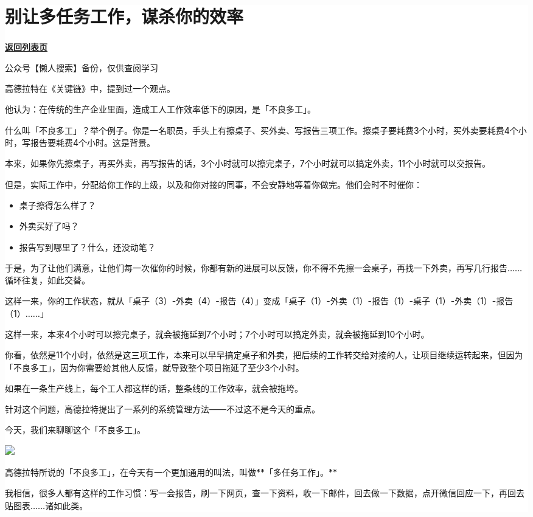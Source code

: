 # 别让多任务工作，谋杀你的效率

[**返回列表页**](/gzh/L先生说)

公众号【懒人搜索】备份，仅供查阅学习

  

高德拉特在《关键链》中，提到过一个观点。

  

他认为：在传统的生产企业里面，造成工人工作效率低下的原因，是「不良多工」。

  

什么叫「不良多工」？举个例子。你是一名职员，手头上有擦桌子、买外卖、写报告三项工作。擦桌子要耗费3个小时，买外卖要耗费4个小时，写报告要耗费4个小时。这是背景。

  

本来，如果你先擦桌子，再买外卖，再写报告的话，3个小时就可以擦完桌子，7个小时就可以搞定外卖，11个小时就可以交报告。

  

但是，实际工作中，分配给你工作的上级，以及和你对接的同事，不会安静地等着你做完。他们会时不时催你：

  * 桌子擦得怎么样了？

  * 外卖买好了吗？

  * 报告写到哪里了？什么，还没动笔？

  

于是，为了让他们满意，让他们每一次催你的时候，你都有新的进展可以反馈，你不得不先擦一会桌子，再找一下外卖，再写几行报告……循环往复，如此交替。

  

这样一来，你的工作状态，就从「桌子（3）-外卖（4）-报告（4）」变成「桌子（1）-外卖（1）-报告（1）-桌子（1）-外卖（1）-报告（1）……」

  

这样一来，本来4个小时可以擦完桌子，就会被拖延到7个小时；7个小时可以搞定外卖，就会被拖延到10个小时。

  

你看，依然是11个小时，依然是这三项工作，本来可以早早搞定桌子和外卖，把后续的工作转交给对接的人，让项目继续运转起来，但因为「不良多工」，因为你需要给其他人反馈，就导致整个项目拖延了至少3个小时。

  

如果在一条生产线上，每个工人都这样的话，整条线的工作效率，就会被拖垮。

  

针对这个问题，高德拉特提出了一系列的系统管理方法——不过这不是今天的重点。

  

今天，我们来聊聊这个「不良多工」。

  

![](http://mmbiz.qpic.cn/mmbiz_png/yWXmuSFeCk17IVGzCR5kha9El3FjkFq2uoRVAw1eAXtvqC3YJCMINAocOGEdvzWrRjH12AHQPT0ia39U5bJNhkg/0?wx_fmt=png)

  

高德拉特所说的「不良多工」，在今天有一个更加通用的叫法，叫做**「多任务工作」。**  

  

我相信，很多人都有这样的工作习惯：写一会报告，刷一下网页，查一下资料，收一下邮件，回去做一下数据，点开微信回应一下，再回去贴图表……诸如此类。
